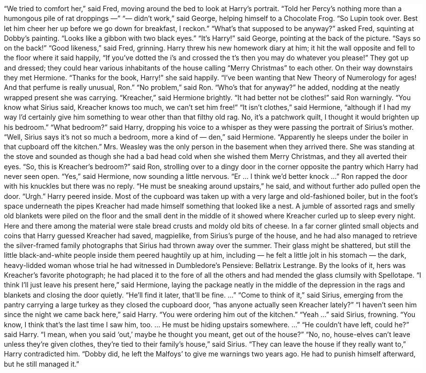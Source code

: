 “We tried to comfort her,” said Fred, moving around the bed to look at Harry’s portrait. “Told her Percy’s nothing more than a humongous pile of rat droppings —”
“— didn’t work,” said George, helping himself to a Chocolate Frog. “So Lupin took over. Best let him cheer her up before we go down for breakfast, I reckon.”
“What’s that supposed to be anyway?” asked Fred, squinting at Dobby’s painting. “Looks like a gibbon with two black eyes.”
“It’s Harry!” said George, pointing at the back of the picture. “Says so on the back!”
“Good likeness,” said Fred, grinning. Harry threw his new homework diary at him; it hit the wall opposite and fell to the floor where it said happily, “If you’ve dotted the i’s and crossed the t’s then you may do whatever you please!”
They got up and dressed; they could hear various inhabitants of the house calling “Merry Christmas” to each other. On their way downstairs they met Hermione. “Thanks for the book, Harry!” she said happily. “I’ve been wanting that New Theory of Numerology for ages! And that perfume is really unusual, Ron.”
“No problem,” said Ron. “Who’s that for anyway?” he added, nodding at the neatly wrapped present she was carrying.
“Kreacher,” said Hermione brightly.
“It had better not be clothes!” said Ron warningly. “You know what Sirius said, Kreacher knows too much, we can’t set him free!”
“It isn’t clothes,” said Hermione, “although if I had my way I’d certainly give him something to wear other than that filthy old rag. No, it’s a patchwork quilt, I thought it would brighten up his bedroom.”
“What bedroom?” said Harry, dropping his voice to a whisper as they were passing the portrait of Sirius’s mother.
“Well, Sirius says it’s not so much a bedroom, more a kind of — den,” said Hermione. “Apparently he sleeps under the boiler in that cupboard off the kitchen.”
Mrs. Weasley was the only person in the basement when they arrived there. She was standing at the stove and sounded as though she had a bad head cold when she wished them Merry Christmas, and they all averted their eyes.
“So, this is Kreacher’s bedroom?” said Ron, strolling over to a dingy door in the corner opposite the pantry which Harry had never seen open.
“Yes,” said Hermione, now sounding a little nervous. “Er … I think we’d better knock …”
Ron rapped the door with his knuckles but there was no reply.
“He must be sneaking around upstairs,” he said, and without further ado pulled open the door. “Urgh.”
Harry peered inside. Most of the cupboard was taken up with a very large and old-fashioned boiler, but in the foot’s space underneath the pipes Kreacher had made himself something that looked like a nest. A jumble of assorted rags and smelly old blankets were piled on the floor and the small dent in the middle of it showed where Kreacher curled up to sleep every night. Here and there among the material were stale bread crusts and moldy old bits of cheese. In a far corner glinted small objects and coins that Harry guessed Kreacher had saved, magpielike, from Sirius’s purge of the house, and he had also managed to retrieve the silver-framed family photographs that Sirius had thrown away over the summer. Their glass might be shattered, but still the little black-and-white people inside them peered haughtily up at him, including — he felt a little jolt in his stomach — the dark, heavy-lidded woman whose trial he had witnessed in Dumbledore’s Pensieve: Bellatrix Lestrange. By the looks of it, hers was Kreacher’s favorite photograph; he had placed it to the fore of all the others and had mended the glass clumsily with Spellotape.
“I think I’ll just leave his present here,” said Hermione, laying the package neatly in the middle of the depression in the rags and blankets and closing the door quietly. “He’ll find it later, that’ll be fine. …”
“Come to think of it,” said Sirius, emerging from the pantry carrying a large turkey as they closed the cupboard door, “has anyone actually seen Kreacher lately?”
“I haven’t seen him since the night we came back here,” said Harry. “You were ordering him out of the kitchen.”
“Yeah …” said Sirius, frowning. “You know, I think that’s the last time I saw him, too. … He must be hiding upstairs somewhere. …”
“He couldn’t have left, could he?” said Harry. “I mean, when you said ‘out,’ maybe he thought you meant, get out of the house?”
“No, no, house-elves can’t leave unless they’re given clothes, they’re tied to their family’s house,” said Sirius.
“They can leave the house if they really want to,” Harry contradicted him. “Dobby did, he left the Malfoys’ to give me warnings two years ago. He had to punish himself afterward, but he still managed it.”